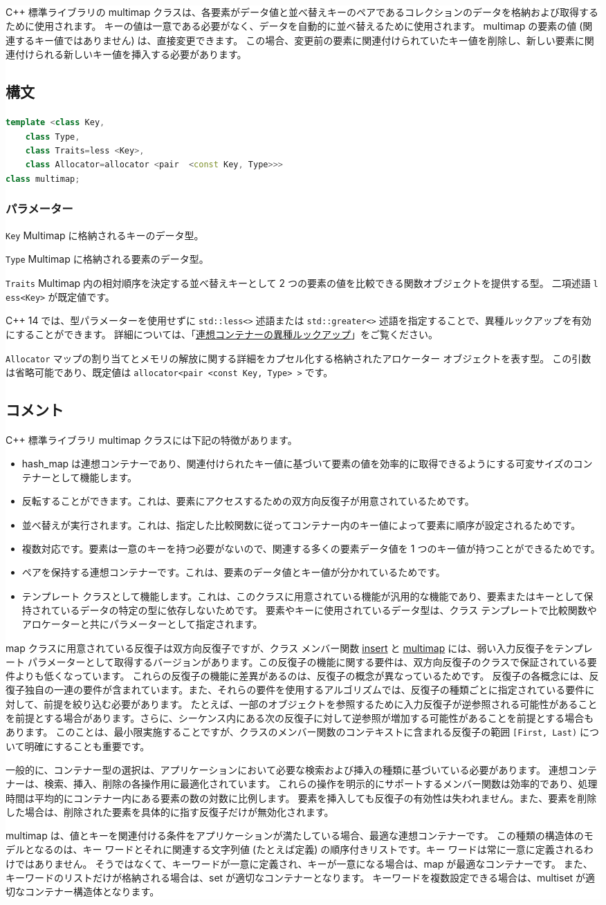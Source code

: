C++ 標準ライブラリの multimap クラスは、各要素がデータ値と並べ替えキーのペアであるコレクションのデータを格納および取得するために使用されます。 キーの値は一意である必要がなく、データを自動的に並べ替えるために使用されます。 multimap の要素の値 (関連するキー値ではありません) は、直接変更できます。 この場合、変更前の要素に関連付けられていたキー値を削除し、新しい要素に関連付けられる新しいキー値を挿入する必要があります。

## <a name="syntax"></a>構文

```cpp
template <class Key,
    class Type,
    class Traits=less <Key>,
    class Allocator=allocator <pair  <const Key, Type>>>
class multimap;
```

### <a name="parameters"></a>パラメーター

`Key` Multimap に格納されるキーのデータ型。

`Type` Multimap に格納される要素のデータ型。

`Traits` Multimap 内の相対順序を決定する並べ替えキーとして 2 つの要素の値を比較できる関数オブジェクトを提供する型。 二項述語 `less<Key>` が既定値です。

C++ 14 では、型パラメーターを使用せずに `std::less<>` 述語または `std::greater<>` 述語を指定することで、異種ルックアップを有効にすることができます。 詳細については、「[連想コンテナーの異種ルックアップ](../standard-library/stl-containers.md#sequence_containers)」をご覧ください。

`Allocator` マップの割り当てとメモリの解放に関する詳細をカプセル化する格納されたアロケーター オブジェクトを表す型。 この引数は省略可能であり、既定値は `allocator<pair <const Key, Type> >` です。

## <a name="remarks"></a>コメント

C++ 標準ライブラリ multimap クラスには下記の特徴があります。

- hash_map は連想コンテナーであり、関連付けられたキー値に基づいて要素の値を効率的に取得できるようにする可変サイズのコンテナーとして機能します。

- 反転することができます。これは、要素にアクセスするための双方向反復子が用意されているためです。

- 並べ替えが実行されます。これは、指定した比較関数に従ってコンテナー内のキー値によって要素に順序が設定されるためです。

- 複数対応です。要素は一意のキーを持つ必要がないので、関連する多くの要素データ値を 1 つのキー値が持つことができるためです。

- ペアを保持する連想コンテナーです。これは、要素のデータ値とキー値が分かれているためです。

- テンプレート クラスとして機能します。これは、このクラスに用意されている機能が汎用的な機能であり、要素またはキーとして保持されているデータの特定の型に依存しないためです。 要素やキーに使用されているデータ型は、クラス テンプレートで比較関数やアロケーターと共にパラメーターとして指定されます。

map クラスに用意されている反復子は双方向反復子ですが、クラス メンバー関数 [insert](#insert) と [multimap](#multimap) には、弱い入力反復子をテンプレート パラメーターとして取得するバージョンがあります。この反復子の機能に関する要件は、双方向反復子のクラスで保証されている要件よりも低くなっています。 これらの反復子の機能に差異があるのは、反復子の概念が異なっているためです。 反復子の各概念には、反復子独自の一連の要件が含まれています。また、それらの要件を使用するアルゴリズムでは、反復子の種類ごとに指定されている要件に対して、前提を絞り込む必要があります。 たとえば、一部のオブジェクトを参照するために入力反復子が逆参照される可能性があることを前提とする場合があります。さらに、シーケンス内にある次の反復子に対して逆参照が増加する可能性があることを前提とする場合もあります。 このことは、最小限実施することですが、クラスのメンバー関数のコンテキストに含まれる反復子の範囲 `[First, Last)` について明確にすることも重要です。

一般的に、コンテナー型の選択は、アプリケーションにおいて必要な検索および挿入の種類に基づいている必要があります。 連想コンテナーは、検索、挿入、削除の各操作用に最適化されています。 これらの操作を明示的にサポートするメンバー関数は効率的であり、処理時間は平均的にコンテナー内にある要素の数の対数に比例します。 要素を挿入しても反復子の有効性は失われません。また、要素を削除した場合は、削除された要素を具体的に指す反復子だけが無効化されます。

multimap は、値とキーを関連付ける条件をアプリケーションが満たしている場合、最適な連想コンテナーです。 この種類の構造体のモデルとなるのは、キー ワードとそれに関連する文字列値 (たとえば定義) の順序付きリストです。キー ワードは常に一意に定義されるわけではありません。 そうではなくて、キーワードが一意に定義され、キーが一意になる場合は、map が最適なコンテナーです。 また、キーワードのリストだけが格納される場合は、set が適切なコンテナーとなります。 キーワードを複数設定できる場合は、multiset が適切なコンテナー構造体となります。
